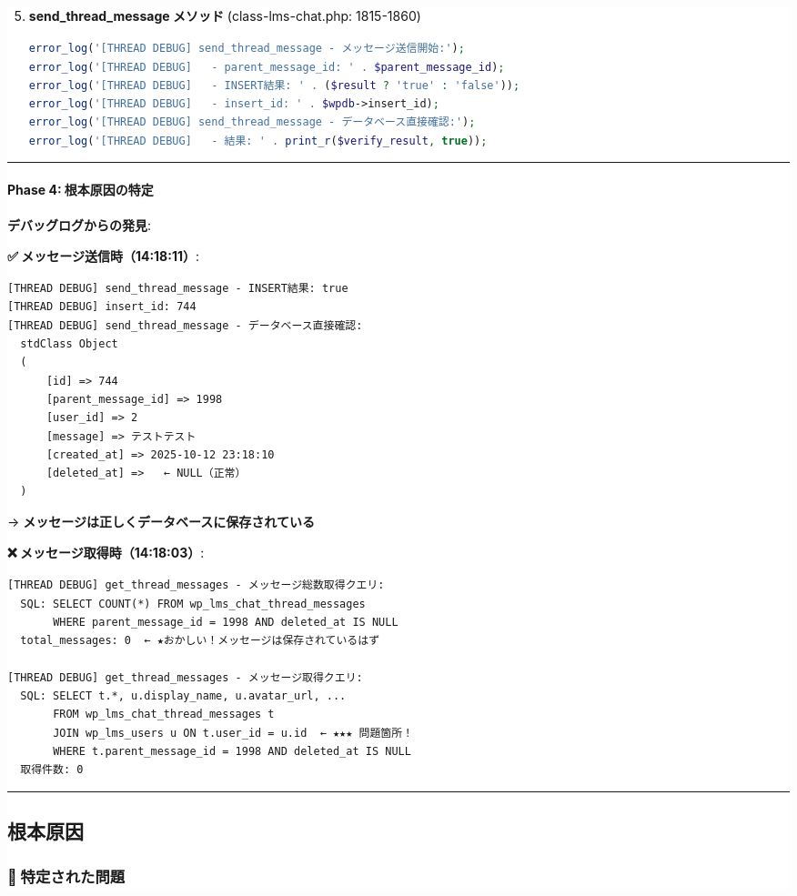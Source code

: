 5. **send_thread_message メソッド** (class-lms-chat.php: 1815-1860)
   ```php
   error_log('[THREAD DEBUG] send_thread_message - メッセージ送信開始:');
   error_log('[THREAD DEBUG]   - parent_message_id: ' . $parent_message_id);
   error_log('[THREAD DEBUG]   - INSERT結果: ' . ($result ? 'true' : 'false'));
   error_log('[THREAD DEBUG]   - insert_id: ' . $wpdb->insert_id);
   error_log('[THREAD DEBUG] send_thread_message - データベース直接確認:');
   error_log('[THREAD DEBUG]   - 結果: ' . print_r($verify_result, true));
   ```

---

#### **Phase 4: 根本原因の特定**

**デバッグログからの発見**:

**✅ メッセージ送信時（14:18:11）**:
```
[THREAD DEBUG] send_thread_message - INSERT結果: true
[THREAD DEBUG] insert_id: 744
[THREAD DEBUG] send_thread_message - データベース直接確認:
  stdClass Object
  (
      [id] => 744
      [parent_message_id] => 1998
      [user_id] => 2
      [message] => テストテスト
      [created_at] => 2025-10-12 23:18:10
      [deleted_at] =>   ← NULL（正常）
  )
```
→ **メッセージは正しくデータベースに保存されている**

**❌ メッセージ取得時（14:18:03）**:
```
[THREAD DEBUG] get_thread_messages - メッセージ総数取得クエリ:
  SQL: SELECT COUNT(*) FROM wp_lms_chat_thread_messages
       WHERE parent_message_id = 1998 AND deleted_at IS NULL
  total_messages: 0  ← ★おかしい！メッセージは保存されているはず

[THREAD DEBUG] get_thread_messages - メッセージ取得クエリ:
  SQL: SELECT t.*, u.display_name, u.avatar_url, ...
       FROM wp_lms_chat_thread_messages t
       JOIN wp_lms_users u ON t.user_id = u.id  ← ★★★ 問題箇所！
       WHERE t.parent_message_id = 1998 AND deleted_at IS NULL
  取得件数: 0
```

---

## 根本原因

### 🎯 特定された問題
